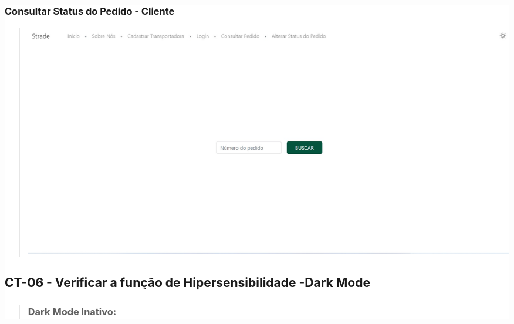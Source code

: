 ### Consultar Status do Pedido - Cliente
 ><img src="./img/consultar-pedido.jpg" height="100%" width="100%">
## CT-06 - Verificar a função de Hipersensibilidade -Dark Mode 

>### Dark Mode Inativo: